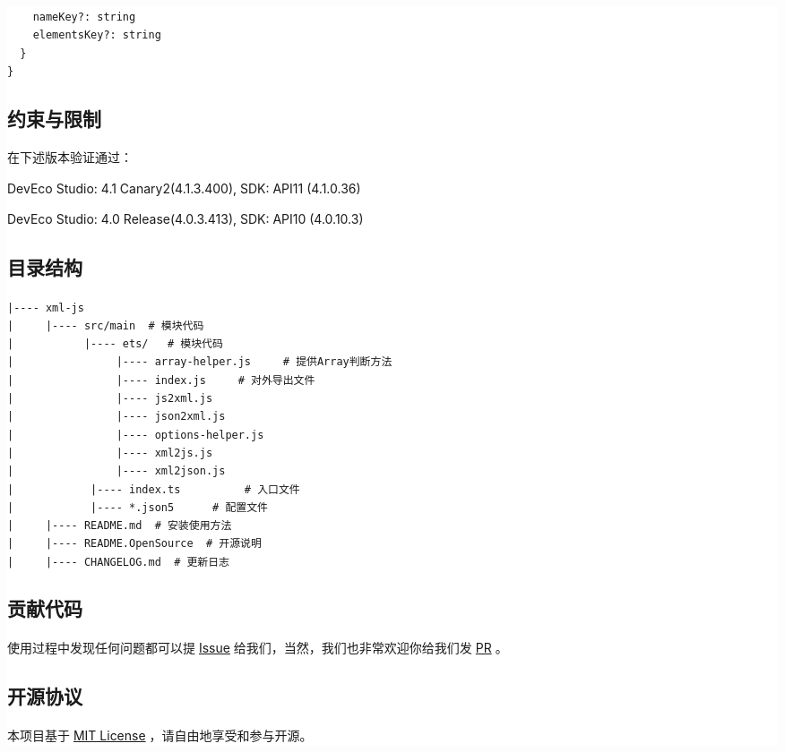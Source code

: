 ```
    nameKey?: string
    elementsKey?: string
  }
}
```

## 约束与限制

在下述版本验证通过：

DevEco Studio: 4.1 Canary2(4.1.3.400), SDK: API11 (4.1.0.36)

DevEco Studio: 4.0 Release(4.0.3.413), SDK: API10 (4.0.10.3)

## 目录结构

```
|---- xml-js
|     |---- src/main  # 模块代码
|           |---- ets/   # 模块代码
|                |---- array-helper.js     # 提供Array判断方法
|                |---- index.js     # 对外导出文件
|                |---- js2xml.js     
|                |---- json2xml.js    
|                |---- options-helper.js    
|                |---- xml2js.js    
|                |---- xml2json.js    
|            |---- index.ts          # 入口文件
|            |---- *.json5      # 配置文件
|     |---- README.md  # 安装使用方法
|     |---- README.OpenSource  # 开源说明
|     |---- CHANGELOG.md  # 更新日志
```

## 贡献代码

使用过程中发现任何问题都可以提 [Issue](https://gitee.com/openharmony-tpc/openharmony_tpc_samples/issues) 给我们，当然，我们也非常欢迎你给我们发 [PR](https://gitee.com/openharmony-tpc/openharmony_tpc_samples/pulls) 。

## 开源协议

本项目基于 [MIT License](https://gitee.com/openharmony-tpc/openharmony_tpc_samples/blob/master/protobuf_format/xml-js/LICENSE) ，请自由地享受和参与开源。

